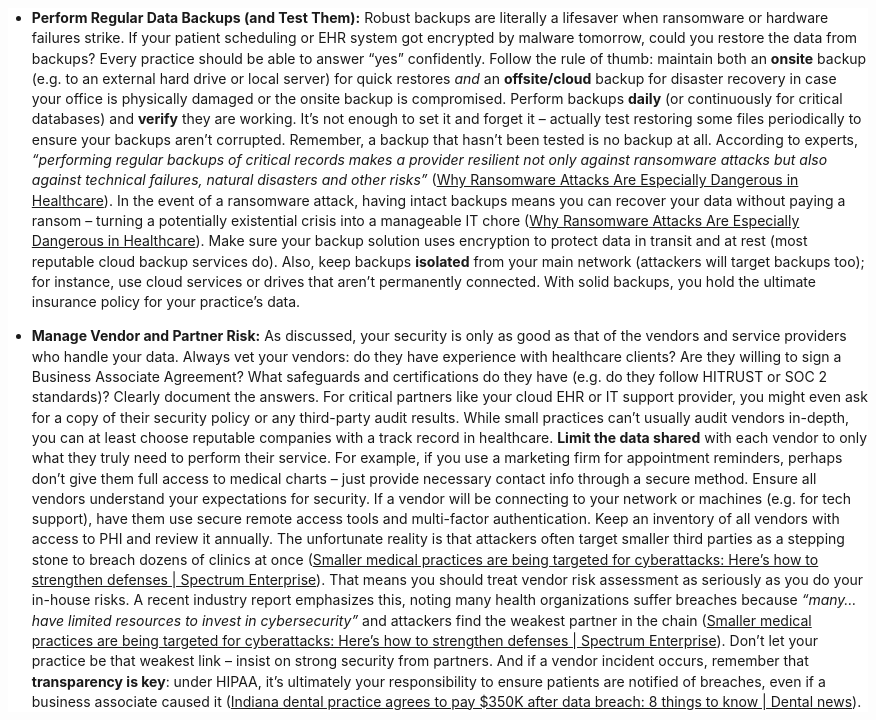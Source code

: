 - **Perform Regular Data Backups (and Test Them):** Robust backups are literally a lifesaver when ransomware or hardware failures strike. If your patient scheduling or EHR system got encrypted by malware tomorrow, could you restore the data from backups? Every practice should be able to answer “yes” confidently. Follow the rule of thumb: maintain both an **onsite** backup (e.g. to an external hard drive or local server) for quick restores *and* an **offsite/cloud** backup for disaster recovery in case your office is physically damaged or the onsite backup is compromised. Perform backups **daily** (or continuously for critical databases) and **verify** they are working. It’s not enough to set it and forget it – actually test restoring some files periodically to ensure your backups aren’t corrupted. Remember, a backup that hasn’t been tested is no backup at all. According to experts, *“performing regular backups of critical records makes a provider resilient not only against ransomware attacks but also against technical failures, natural disasters and other risks”* ([Why Ransomware Attacks Are Especially Dangerous in Healthcare](https://healthtechmagazine.net/article/2020/05/5-ways-defend-your-medical-practice-against-ransomware#:~:text=The%20most%20crippling%20ransomware%20attacks,the%20wake%20of%20an%20attack)). In the event of a ransomware attack, having intact backups means you can recover your data without paying a ransom – turning a potentially existential crisis into a manageable IT chore ([Why Ransomware Attacks Are Especially Dangerous in Healthcare](https://healthtechmagazine.net/article/2020/05/5-ways-defend-your-medical-practice-against-ransomware#:~:text=2019)). Make sure your backup solution uses encryption to protect data in transit and at rest (most reputable cloud backup services do). Also, keep backups **isolated** from your main network (attackers will target backups too); for instance, use cloud services or drives that aren’t permanently connected. With solid backups, you hold the ultimate insurance policy for your practice’s data.

- **Manage Vendor and Partner Risk:** As discussed, your security is only as good as that of the vendors and service providers who handle your data. Always vet your vendors: do they have experience with healthcare clients? Are they willing to sign a Business Associate Agreement? What safeguards and certifications do they have (e.g. do they follow HITRUST or SOC 2 standards)? Clearly document the answers. For critical partners like your cloud EHR or IT support provider, you might even ask for a copy of their security policy or any third-party audit results. While small practices can’t usually audit vendors in-depth, you can at least choose reputable companies with a track record in healthcare. **Limit the data shared** with each vendor to only what they truly need to perform their service. For example, if you use a marketing firm for appointment reminders, perhaps don’t give them full access to medical charts – just provide necessary contact info through a secure method. Ensure all vendors understand your expectations for security. If a vendor will be connecting to your network or machines (e.g. for tech support), have them use secure remote access tools and multi-factor authentication. Keep an inventory of all vendors with access to PHI and review it annually. The unfortunate reality is that attackers often target smaller third parties as a stepping stone to breach dozens of clinics at once ([Smaller medical practices are being targeted for cyberattacks: Here’s how to strengthen defenses | Spectrum Enterprise](https://enterprise.spectrum.com/insights/blog/improve-healthcare-it-security-small-medical-practices.html#:~:text=Even%20a%20seemingly%20airtight%20cybersecurity,the%20chain%20of%20HCO%20defenses)). That means you should treat vendor risk assessment as seriously as you do your in-house risks. A recent industry report emphasizes this, noting many health organizations suffer breaches because *“many… have limited resources to invest in cybersecurity”* and attackers find the weakest partner in the chain ([Smaller medical practices are being targeted for cyberattacks: Here’s how to strengthen defenses | Spectrum Enterprise](https://enterprise.spectrum.com/insights/blog/improve-healthcare-it-security-small-medical-practices.html#:~:text=challenges%20in%20defending%20their%20organizations,resources%20to%20invest%20in%20cybersecurity)). Don’t let your practice be that weakest link – insist on strong security from partners. And if a vendor incident occurs, remember that **transparency is key**: under HIPAA, it’s ultimately your responsibility to ensure patients are notified of breaches, even if a business associate caused it ([Indiana dental practice agrees to pay $350K after data breach: 8 things to know | Dental news](https://www.beckersdental.com/dentists/indiana-dental-practice-agrees-to-pay-350k-after-data-breach-8-things-to-know/#:~:text=as%20Westend%20Dental%20did%20not,launch%20a%20forensic%20investigation)).
